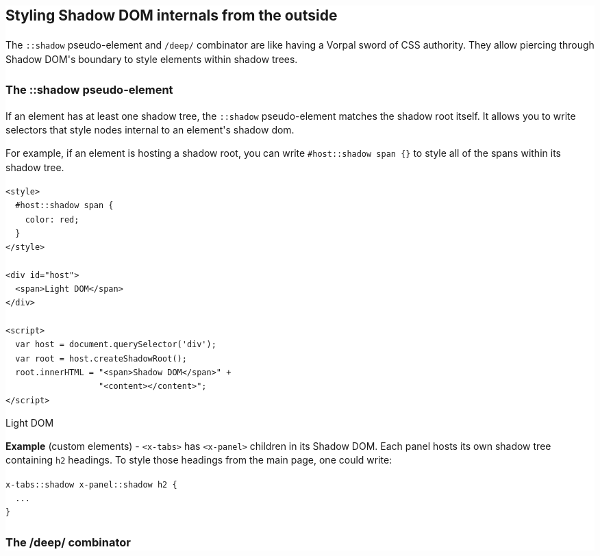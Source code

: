<h2 id="toc-style-cat-hat">Styling Shadow DOM internals from the outside</h2>

The `::shadow` pseudo-element and `/deep/` combinator are like having a Vorpal sword of CSS authority.
They allow piercing through Shadow DOM's boundary to style elements within shadow trees.

<h3 id="toc-style-hat">The ::shadow pseudo-element</h3>

If an element has at least one shadow tree, the `::shadow` pseudo-element matches the shadow root itself.
It allows you to write selectors that style nodes internal to an element's shadow dom.

For example, if an element is hosting a shadow root, you can write `#host::shadow span {}` to style all of the spans within its shadow tree.

    <style>
      #host::shadow span {
        color: red;
      }
    </style>

    <div id="host">
      <span>Light DOM</span>
    </div>

    <script>
      var host = document.querySelector('div');
      var root = host.createShadowRoot();
      root.innerHTML = "<span>Shadow DOM</span>" + 
                       "<content></content>";
    </script>

<div class="demoarea">
  <div id="style-hat-ex">
    <span>Light DOM</span>
  </div>
</div>
<script>
(function() {
var host = document.querySelector('#style-hat-ex');
var root = host.createShadowRoot();
root.innerHTML = '<span>Shadow DOM</span>' + 
                 '<content></content>';
})();
</script>

**Example** (custom elements) -  `<x-tabs>`  has `<x-panel>` children in its Shadow DOM. Each panel hosts its own shadow tree containing `h2` headings. To style those headings from the main page, one could write:

    x-tabs::shadow x-panel::shadow h2 {
      ...
    }

<h3 id="toc-style-cat">The /deep/ combinator</h3>
